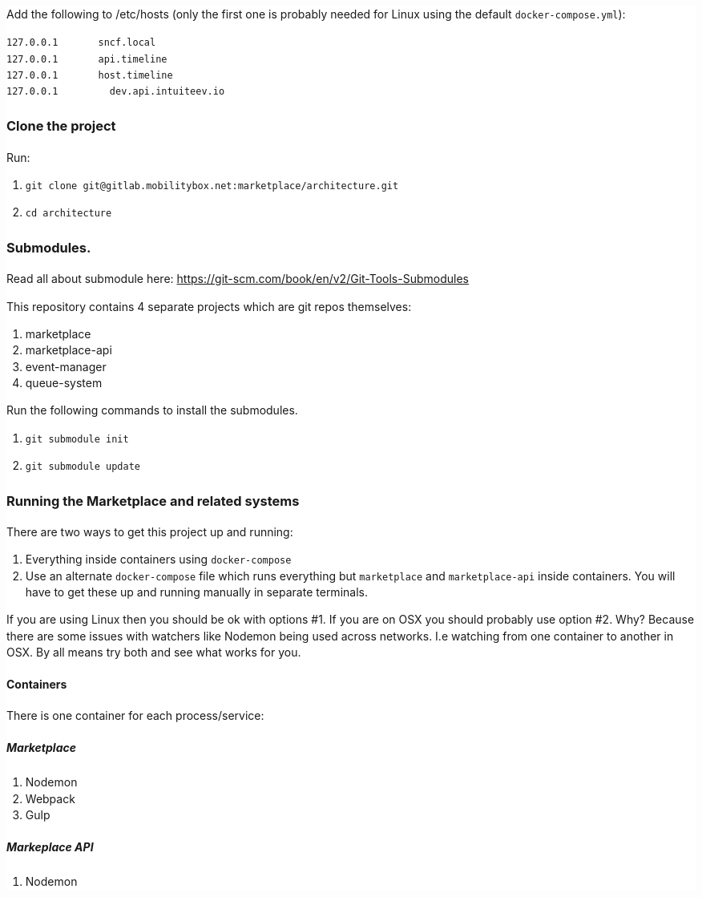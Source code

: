 Add the following to /etc/hosts (only the first one is probably needed for Linux using the default `docker-compose.yml`):
```bash
127.0.0.1       sncf.local
127.0.0.1       api.timeline
127.0.0.1       host.timeline
127.0.0.1	      dev.api.intuiteev.io
```
### Clone the project
Run:
1. `git clone git@gitlab.mobilitybox.net:marketplace/architecture.git`

2. `cd architecture`

### Submodules.

Read all about submodule here:
https://git-scm.com/book/en/v2/Git-Tools-Submodules

This repository contains 4 separate projects which are git repos themselves:

1. marketplace
2. marketplace-api
3. event-manager
4. queue-system

Run the following commands to install the submodules.

1. `git submodule init`

2. `git submodule update`

### Running the Marketplace and related systems
There are two ways to get this project up and running:

1. Everything inside containers using `docker-compose`
2. Use an alternate `docker-compose` file which runs everything but `marketplace` and `marketplace-api` inside containers. You will have to get these up and running manually in separate terminals.

If you are using Linux then you should be ok with options #1. If you are on OSX you should probably use option #2. Why? Because there are some issues with watchers like Nodemon being used across networks. I.e watching from one container to another in OSX. By all means try both and see what works for you.

#### Containers

There is one container for each process/service:

##### Marketplace
1. Nodemon
2. Webpack
3. Gulp

##### Markeplace API
1. Nodemon
